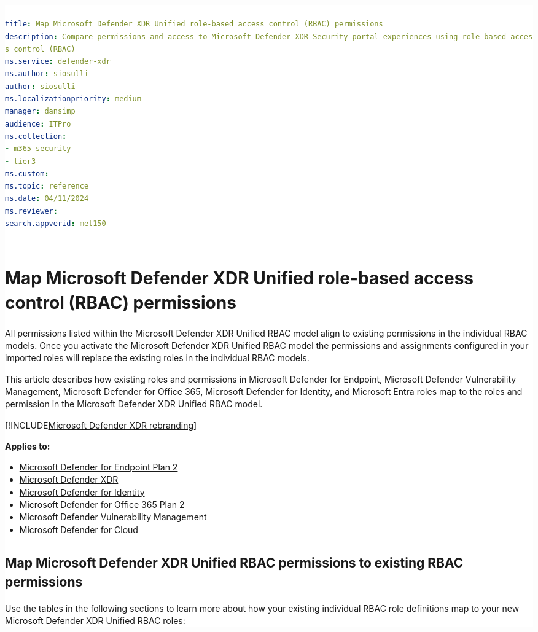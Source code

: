 ```yaml
---
title: Map Microsoft Defender XDR Unified role-based access control (RBAC) permissions
description: Compare permissions and access to Microsoft Defender XDR Security portal experiences using role-based access control (RBAC)
ms.service: defender-xdr
ms.author: siosulli
author: siosulli
ms.localizationpriority: medium
manager: dansimp
audience: ITPro
ms.collection: 
- m365-security
- tier3
ms.custom: 
ms.topic: reference
ms.date: 04/11/2024
ms.reviewer: 
search.appverid: met150
---
```


# Map Microsoft Defender XDR Unified role-based access control (RBAC) permissions

All permissions listed within the Microsoft Defender XDR Unified RBAC model align to existing permissions in the individual RBAC models. Once you activate the Microsoft Defender XDR Unified RBAC model the permissions and assignments configured in your imported roles will replace the existing roles in the individual RBAC models.

This article describes how existing roles and permissions in Microsoft Defender for Endpoint, Microsoft Defender Vulnerability Management, Microsoft Defender for Office 365, Microsoft Defender for Identity, and Microsoft Entra roles map to the roles and permission in the Microsoft Defender XDR Unified RBAC model.

[!INCLUDE[Microsoft Defender XDR rebranding](../includes/microsoft-defender.md)]

**Applies to:**

- [Microsoft Defender for Endpoint Plan 2](https://go.microsoft.com/fwlink/p/?linkid=2154037)
- [Microsoft Defender XDR](https://go.microsoft.com/fwlink/p/?linkid=2118804)
- [Microsoft Defender for Identity](https://go.microsoft.com/fwlink/p/?LinkID=2198108)
- [Microsoft Defender for Office 365 Plan 2](https://go.microsoft.com/fwlink/p/?LinkID=2158212)
- [Microsoft Defender Vulnerability Management](https://go.microsoft.com/fwlink/p/?linkid=2229011)
- [Microsoft Defender for Cloud](/azure/defender-for-cloud/defender-for-cloud-introduction)

<a name='map-microsoft-365-defender-unified-rbac-permissions-to-existing-rbac-permissions'></a>

## Map Microsoft Defender XDR Unified RBAC permissions to existing RBAC permissions

Use the tables in the following sections to learn more about how your existing individual RBAC role definitions map to your new Microsoft Defender XDR Unified RBAC roles:
